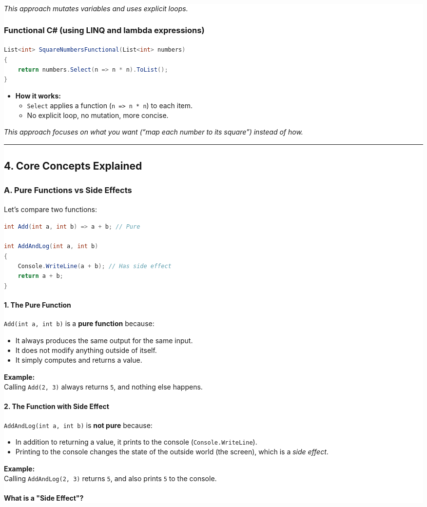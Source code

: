 _This approach mutates variables and uses explicit loops._

### Functional C# (using LINQ and lambda expressions)

```csharp
List<int> SquareNumbersFunctional(List<int> numbers)
{
    return numbers.Select(n => n * n).ToList();
}
```
- **How it works:**  
  - `Select` applies a function (`n => n * n`) to each item.
  - No explicit loop, no mutation, more concise.

_This approach focuses on what you want (“map each number to its square”) instead of how._

---

## 4. Core Concepts Explained

### A. **Pure Functions vs Side Effects**

Let’s compare two functions:

```csharp
int Add(int a, int b) => a + b; // Pure

int AddAndLog(int a, int b)
{
    Console.WriteLine(a + b); // Has side effect
    return a + b;
}
```

#### 1. The Pure Function

`Add(int a, int b)` is a **pure function** because:
- It always produces the same output for the same input.
- It does not modify anything outside of itself.
- It simply computes and returns a value.

**Example:**  
Calling `Add(2, 3)` always returns `5`, and nothing else happens.

#### 2. The Function with Side Effect

`AddAndLog(int a, int b)` is **not pure** because:
- In addition to returning a value, it prints to the console (`Console.WriteLine`).
- Printing to the console changes the state of the outside world (the screen), which is a _side effect_.

**Example:**  
Calling `AddAndLog(2, 3)` returns `5`, and also prints `5` to the console.

#### What is a "Side Effect"?
